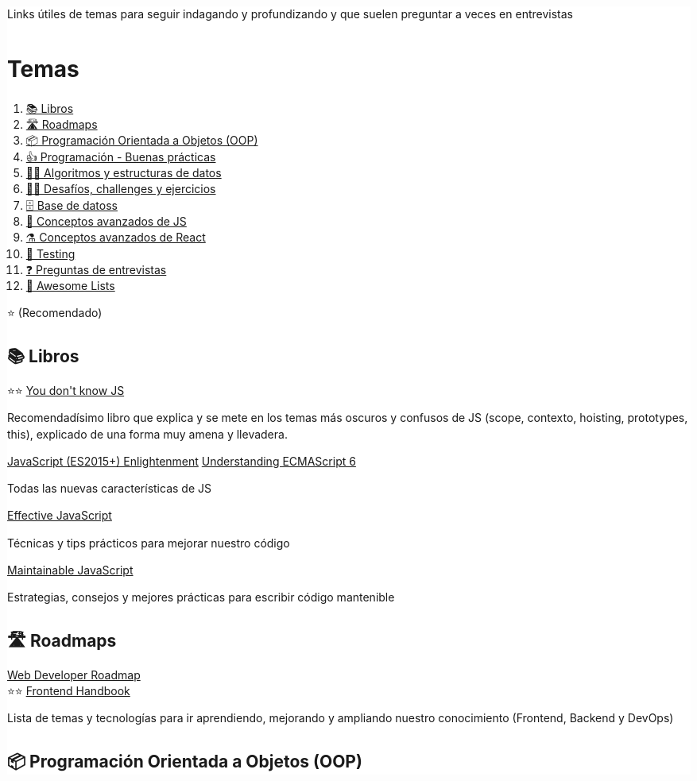 Links útiles de temas para seguir indagando y profundizando y que suelen preguntar a veces en entrevistas

# Temas
1. [📚 Libros](#libros)
2. [🛣️ Roadmaps](#roadmaps)
3. [📦 Programación Orientada a Objetos (OOP)](#programación-orientada-a-objetos-(oop))
4. [👍 Programación - Buenas prácticas](#programacion-buenas-practicas)
5. [👩‍💻 Algoritmos y estructuras de datos](#algoritmos-y-estructuras-de-datos)
6. [🏋️‍♀️ Desafíos, challenges y ejercicios](#desafíos-challenges-y-ejercicios)
7. [🗄️ Base de datoss](#base-de-datos)
8. [🧪 Conceptos avanzados de JS](#conceptos-avanzados-de-JS)
9. [⚗️ Conceptos avanzados de React](#conceptos-avanzados-de-react)
10. [🧰 Testing](#testing)
11. [❓ Preguntas de entrevistas](#preguntas-de-entrevistas)
12. [🧾 Awesome Lists](#awesome-lists)

⭐ (Recomendado)

## 📚 Libros

⭐⭐ [You don't know JS](https://github.com/getify/You-Dont-Know-JS)

Recomendadísimo libro que explica y se mete en los temas más oscuros y confusos de JS (scope, contexto, hoisting, prototypes, this), explicado de una forma muy amena y llevadera. 

[JavaScript (ES2015+) Enlightenment](https://frontendmasters.com/books/javascript-enlightenment/#7.4)
[Understanding ECMAScript 6](http://www.r-5.org/files/books/computers/languages/escss/fp/Nicholas_C_Zakas-Understanding_ECMAScript_6-EN.pdf)

Todas las nuevas características de JS

[Effective JavaScript](http://ptgmedia.pearsoncmg.com/images/9780321812186/samplepages/0321812182.pdf)

Técnicas y tips prácticos para mejorar nuestro código

[Maintainable JavaScript](http://www.r-5.org/files/books/computers/languages/escss/style/Nicholas_C_Zakas-Maintainable_JavaScript-EN.pdf)

Estrategias, consejos y mejores prácticas para escribir código mantenible

## 🛣️ Roadmaps

[Web Developer Roadmap](https://github.com/kamranahmedse/developer-roadmap)<br/>
⭐⭐ [Frontend Handbook](https://frontendmasters.com/books/front-end-handbook/2019/#6.27)

Lista de temas y tecnologías para ir aprendiendo, mejorando y ampliando nuestro conocimiento (Frontend, Backend y DevOps)

## 📦 Programación Orientada a Objetos (OOP)

